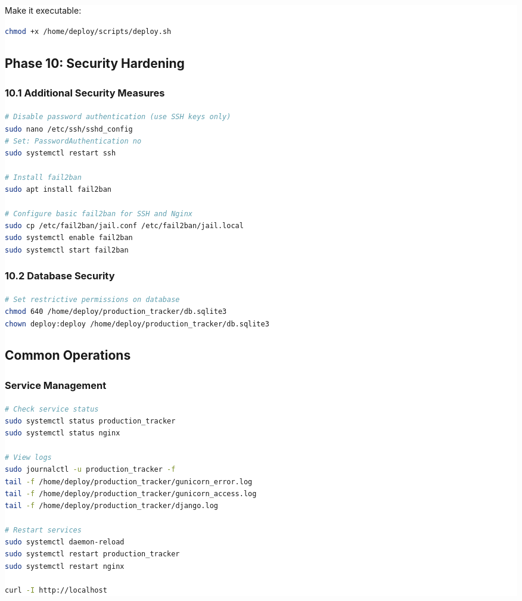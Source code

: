 Make it executable:
```bash
chmod +x /home/deploy/scripts/deploy.sh
```

## Phase 10: Security Hardening

### 10.1 Additional Security Measures

```bash
# Disable password authentication (use SSH keys only)
sudo nano /etc/ssh/sshd_config
# Set: PasswordAuthentication no
sudo systemctl restart ssh

# Install fail2ban
sudo apt install fail2ban

# Configure basic fail2ban for SSH and Nginx
sudo cp /etc/fail2ban/jail.conf /etc/fail2ban/jail.local
sudo systemctl enable fail2ban
sudo systemctl start fail2ban
```

### 10.2 Database Security

```bash
# Set restrictive permissions on database
chmod 640 /home/deploy/production_tracker/db.sqlite3
chown deploy:deploy /home/deploy/production_tracker/db.sqlite3
```

## Common Operations

### Service Management

```bash
# Check service status
sudo systemctl status production_tracker
sudo systemctl status nginx

# View logs
sudo journalctl -u production_tracker -f
tail -f /home/deploy/production_tracker/gunicorn_error.log
tail -f /home/deploy/production_tracker/gunicorn_access.log
tail -f /home/deploy/production_tracker/django.log

# Restart services
sudo systemctl daemon-reload
sudo systemctl restart production_tracker
sudo systemctl restart nginx

curl -I http://localhost
```

